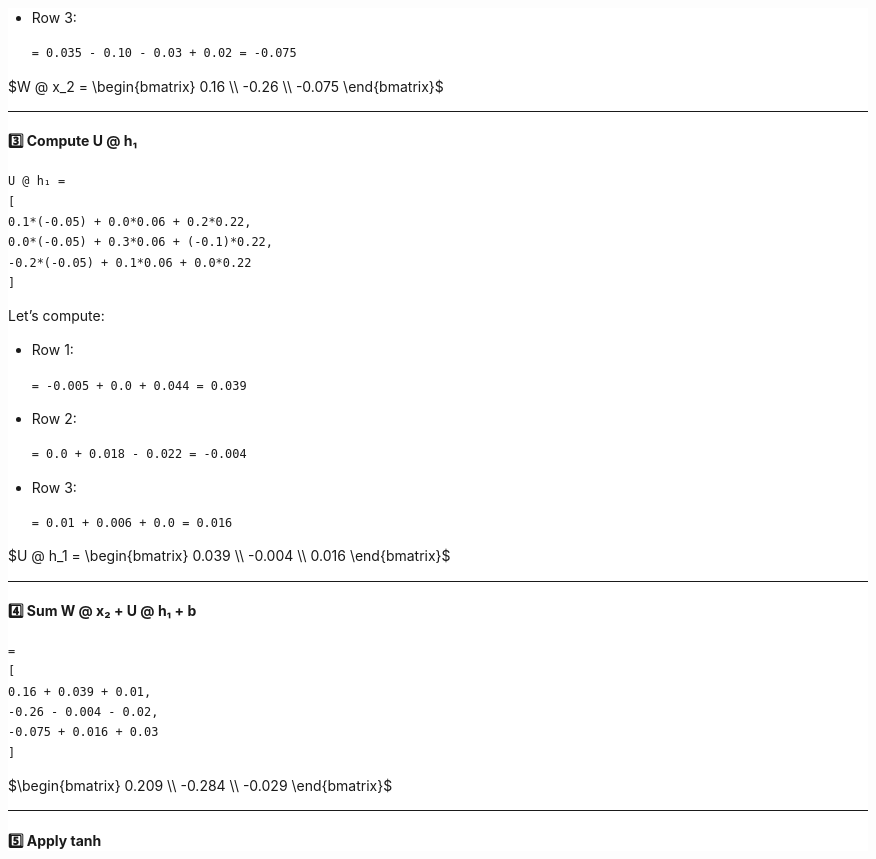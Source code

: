 - Row 3:
    ```
    = 0.035 - 0.10 - 0.03 + 0.02 = -0.075
    ```

$W @ x_2 = \begin{bmatrix} 0.16 \\ -0.26 \\ -0.075 \end{bmatrix}$

---

#### 3️⃣ **Compute U @ h₁**

```
U @ h₁ = 
[
0.1*(-0.05) + 0.0*0.06 + 0.2*0.22,
0.0*(-0.05) + 0.3*0.06 + (-0.1)*0.22,
-0.2*(-0.05) + 0.1*0.06 + 0.0*0.22
]
```

Let’s compute:

- Row 1:
    ```
    = -0.005 + 0.0 + 0.044 = 0.039
    ```
    
- Row 2:
    ```
    = 0.0 + 0.018 - 0.022 = -0.004
    ```
    
- Row 3:
    ```
    = 0.01 + 0.006 + 0.0 = 0.016
    ```

$U @ h_1 = \begin{bmatrix} 0.039 \\ -0.004 \\ 0.016 \end{bmatrix}$

---

#### 4️⃣ **Sum W @ x₂ + U @ h₁ + b**

```
= 
[
0.16 + 0.039 + 0.01,
-0.26 - 0.004 - 0.02,
-0.075 + 0.016 + 0.03
]
```

$\begin{bmatrix} 0.209 \\ -0.284 \\ -0.029 \end{bmatrix}$

---

#### 5️⃣ **Apply tanh**
